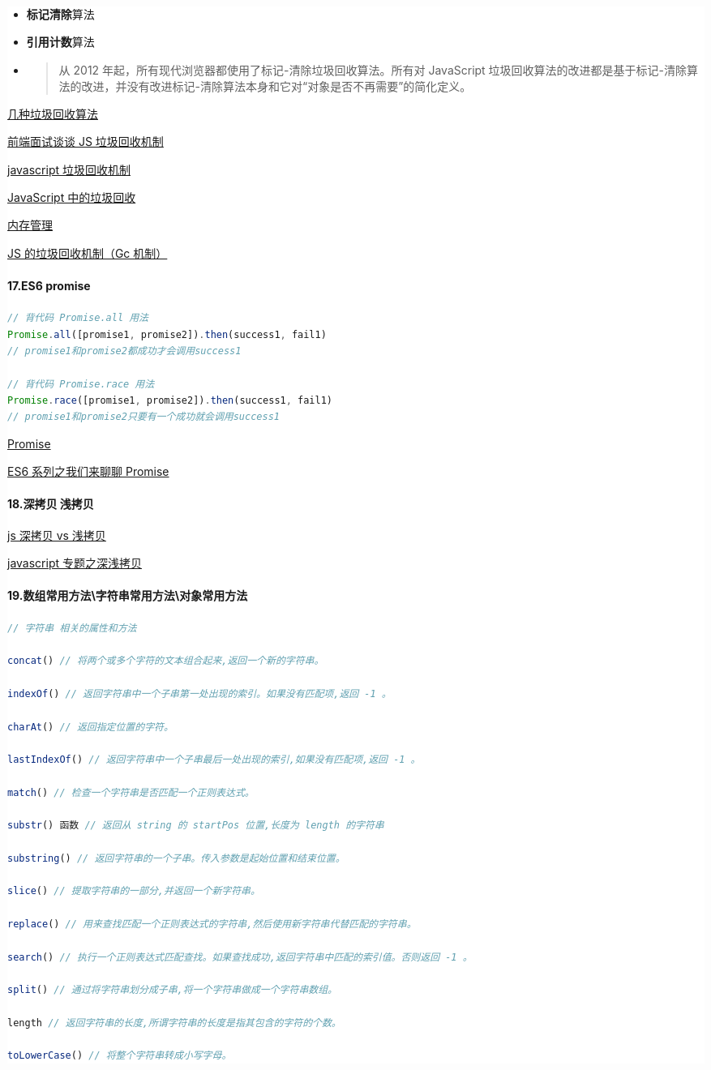    - **标记清除**算法

   - **引用计数**算法

   - > 从 2012 年起，所有现代浏览器都使用了标记-清除垃圾回收算法。所有对 JavaScript 垃圾回收算法的改进都是基于标记-清除算法的改进，并没有改进标记-清除算法本身和它对“对象是否不再需要”的简化定义。

[几种垃圾回收算法](https://www.jianshu.com/p/a8a04fd00c3c)

[前端面试谈谈 JS 垃圾回收机制](https://segmentfault.com/a/1190000018605776?utm_source=tag-newest)

[javascript 垃圾回收机制](https://juejin.im/post/5b684f30f265da0f9f4e87cf)

[JavaScript 中的垃圾回收](https://zhuanlan.zhihu.com/p/23992332)

[内存管理](https://developer.mozilla.org/zh-CN/docs/Web/JavaScript/Memory_Management)

[JS 的垃圾回收机制（Gc 机制）](https://www.jianshu.com/p/2c10e2537fda)

#### 17.ES6 promise

```js
// 背代码 Promise.all 用法
Promise.all([promise1, promise2]).then(success1, fail1)
// promise1和promise2都成功才会调用success1

// 背代码 Promise.race 用法
Promise.race([promise1, promise2]).then(success1, fail1)
// promise1和promise2只要有一个成功就会调用success1
```

[Promise](https://developer.mozilla.org/zh-CN/docs/Web/JavaScript/Reference/Global_Objects/Promise)

[ES6 系列之我们来聊聊 Promise](https://github.com/mqyqingfeng/Blog/issues/98)

#### 18.深拷贝 浅拷贝

[js 深拷贝 vs 浅拷贝](https://juejin.im/post/59ac1c4ef265da248e75892b)

[javascript 专题之深浅拷贝](https://github.com/mqyqingfeng/Blog/issues/32)

#### 19.数组常用方法\字符串常用方法\对象常用方法

```javascript
// 字符串 相关的属性和方法

concat() // 将两个或多个字符的文本组合起来,返回一个新的字符串。

indexOf() // 返回字符串中一个子串第一处出现的索引。如果没有匹配项,返回 -1 。

charAt() // 返回指定位置的字符。

lastIndexOf() // 返回字符串中一个子串最后一处出现的索引,如果没有匹配项,返回 -1 。

match() // 检查一个字符串是否匹配一个正则表达式。

substr() 函数 // 返回从 string 的 startPos 位置,长度为 length 的字符串

substring() // 返回字符串的一个子串。传入参数是起始位置和结束位置。

slice() // 提取字符串的一部分,并返回一个新字符串。

replace() // 用来查找匹配一个正则表达式的字符串,然后使用新字符串代替匹配的字符串。

search() // 执行一个正则表达式匹配查找。如果查找成功,返回字符串中匹配的索引值。否则返回 -1 。

split() // 通过将字符串划分成子串,将一个字符串做成一个字符串数组。

length // 返回字符串的长度,所谓字符串的长度是指其包含的字符的个数。

toLowerCase() // 将整个字符串转成小写字母。
```